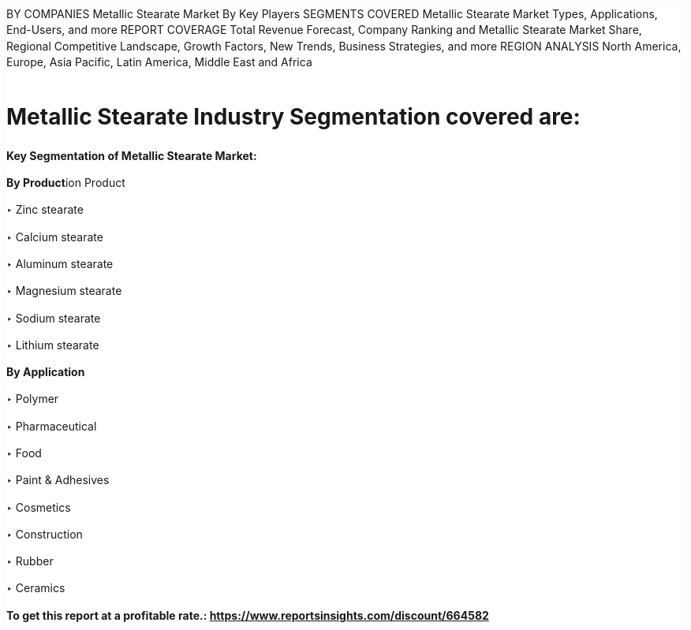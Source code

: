 <tr>
<td>BY COMPANIES</td>
<td>Metallic Stearate Market By Key Players</td>
</tr>
<tr>
<td>SEGMENTS COVERED</td>
<td>Metallic Stearate Market Types, Applications, End-Users, and more</td>
</tr>
<tr>
<td>REPORT COVERAGE</td>
<td>Total Revenue Forecast, Company Ranking and Metallic Stearate Market Share, Regional Competitive Landscape, Growth Factors, New Trends, Business Strategies, and more</td>
</tr>
<tr>
<td>REGION ANALYSIS</td>
<td>North America, Europe, Asia Pacific, Latin America, Middle East and Africa</td>
</tr>
</table>

# <strong>Metallic Stearate Industry Segmentation covered are:</strong>

<strong>Key Segmentation of Metallic Stearate Market:</strong> 

<Strong>By Product</Strong>ion Product 

‣ Zinc stearate

‣ Calcium stearate

‣ Aluminum stearate

‣ Magnesium stearate

‣ Sodium stearate

‣ Lithium stearate

<Strong>By Application</Strong> 

‣ Polymer

‣ Pharmaceutical

‣ Food

‣ Paint & Adhesives

‣ Cosmetics

‣ Construction

‣ Rubber

‣ Ceramics

<strong>To get this report at a profitable rate.: <a href=https://www.reportsinsights.com/discount/664582>https://www.reportsinsights.com/discount/664582</a></strong></font>
